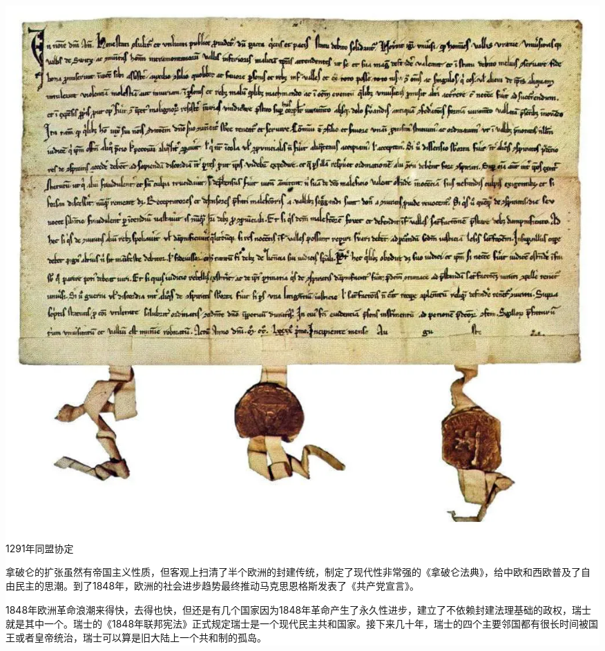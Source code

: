 ![](/images/btnews/btnews/0301_0400/0301/image1.webp)

1291年同盟协定

拿破仑的扩张虽然有帝国主义性质，但客观上扫清了半个欧洲的封建传统，制定了现代性非常强的《拿破仑法典》，给中欧和西欧普及了自由民主的思潮。到了1848年，欧洲的社会进步趋势最终推动马克思恩格斯发表了《共产党宣言》。

1848年欧洲革命浪潮来得快，去得也快，但还是有几个国家因为1848年革命产生了永久性进步，建立了不依赖封建法理基础的政权，瑞士就是其中一个。瑞士的《1848年联邦宪法》正式规定瑞士是一个现代民主共和国家。接下来几十年，瑞士的四个主要邻国都有很长时间被国王或者皇帝统治，瑞士可以算是旧大陆上一个共和制的孤岛。
